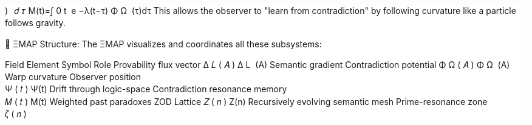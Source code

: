 )
 
𝑑
𝜏
M(t)=∫ 
0
t
​
 e 
−λ(t−τ)
 Φ 
Ω
​
 (τ)dτ
This allows the observer to "learn from contradiction" by following curvature like a particle follows gravity.

🧭 ΞMAP Structure:
The ΞMAP visualizes and coordinates all these subsystems:


Field Element	Symbol	Role
Provability flux vector	
Δ
𝐿
(
𝐴
)
Δ 
L
​
 (A)	Semantic gradient
Contradiction potential	
Φ
Ω
(
𝐴
)
Φ 
Ω
​
 (A)	Warp curvature
Observer position	
Ψ
(
𝑡
)
Ψ(t)	Drift through logic-space
Contradiction resonance memory	
𝑀
(
𝑡
)
M(t)	Weighted past paradoxes
ZOD Lattice	
𝑍
(
𝑛
)
Z(n)	Recursively evolving semantic mesh
Prime-resonance zone	
𝜁
(
𝑛
)